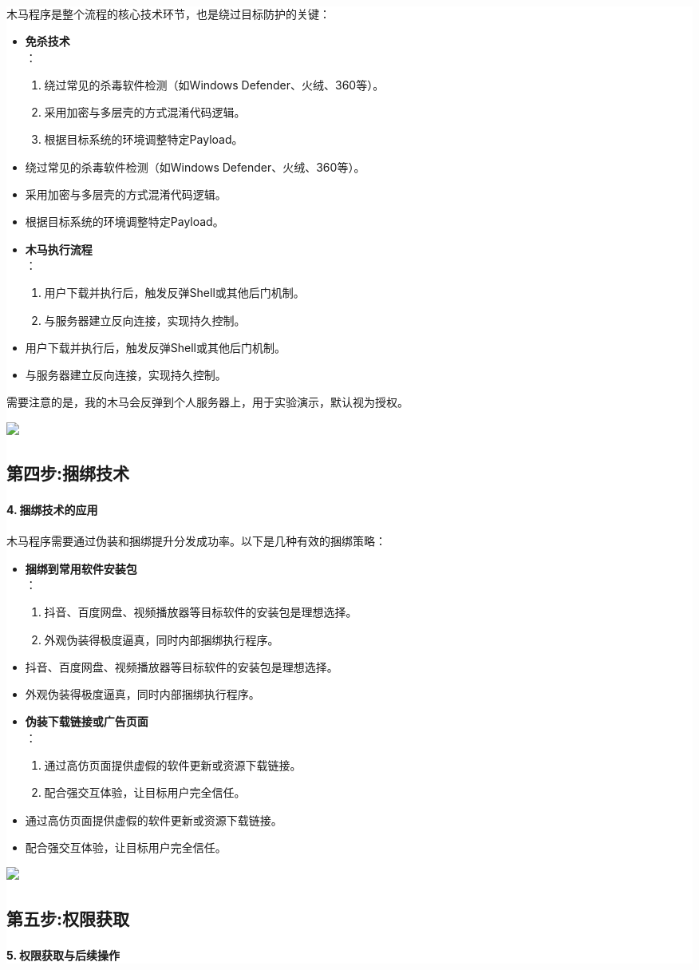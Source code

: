 木马程序是整个流程的核心技术环节，也是绕过目标防护的关键：  
- **免杀技术**  
：  
    1. 绕过常见的杀毒软件检测（如Windows Defender、火绒、360等）。  
  
    1. 采用加密与多层壳的方式混淆代码逻辑。  
  
    1. 根据目标系统的环境调整特定Payload。  
  
  
- 绕过常见的杀毒软件检测（如Windows Defender、火绒、360等）。  
  
- 采用加密与多层壳的方式混淆代码逻辑。  
  
- 根据目标系统的环境调整特定Payload。  
  
- **木马执行流程**  
：  
    1. 用户下载并执行后，触发反弹Shell或其他后门机制。  
  
    1. 与服务器建立反向连接，实现持久控制。  
  
  
- 用户下载并执行后，触发反弹Shell或其他后门机制。  
  
- 与服务器建立反向连接，实现持久控制。  
  
需要注意的是，我的木马会反弹到个人服务器上，用于实验演示，默认视为授权。  
  
![](https://mmbiz.qpic.cn/sz_mmbiz_png/XvnzjMsl2upMtBvz3SoQzQXGOdUKmib4ahnoV5ibAz9xh1cM5JNVFWPB1iaq8zhTY0pwDd4UFHvmnLsvlob64jzpg/640?wx_fmt=png&from=appmsg "")  
  
## 第四步:捆绑技术  
#### 4. 捆绑技术的应用  
  
木马程序需要通过伪装和捆绑提升分发成功率。以下是几种有效的捆绑策略：  
- **捆绑到常用软件安装包**  
：  
    1. 抖音、百度网盘、视频播放器等目标软件的安装包是理想选择。  
  
    1. 外观伪装得极度逼真，同时内部捆绑执行程序。  
  
  
- 抖音、百度网盘、视频播放器等目标软件的安装包是理想选择。  
  
- 外观伪装得极度逼真，同时内部捆绑执行程序。  
  
- **伪装下载链接或广告页面**  
：  
    1. 通过高仿页面提供虚假的软件更新或资源下载链接。  
  
    1. 配合强交互体验，让目标用户完全信任。  
  
  
- 通过高仿页面提供虚假的软件更新或资源下载链接。  
  
- 配合强交互体验，让目标用户完全信任。  
  
![](https://mmbiz.qpic.cn/sz_mmbiz_png/XvnzjMsl2upMtBvz3SoQzQXGOdUKmib4atQbba7IKW3nf8A2gSYmll2stiawGMwyUhS3Imv78ojL2SicPNibpibcS3Q/640?wx_fmt=png&from=appmsg "")  
## 第五步:权限获取  
####   
#### 5. 权限获取与后续操作  
  